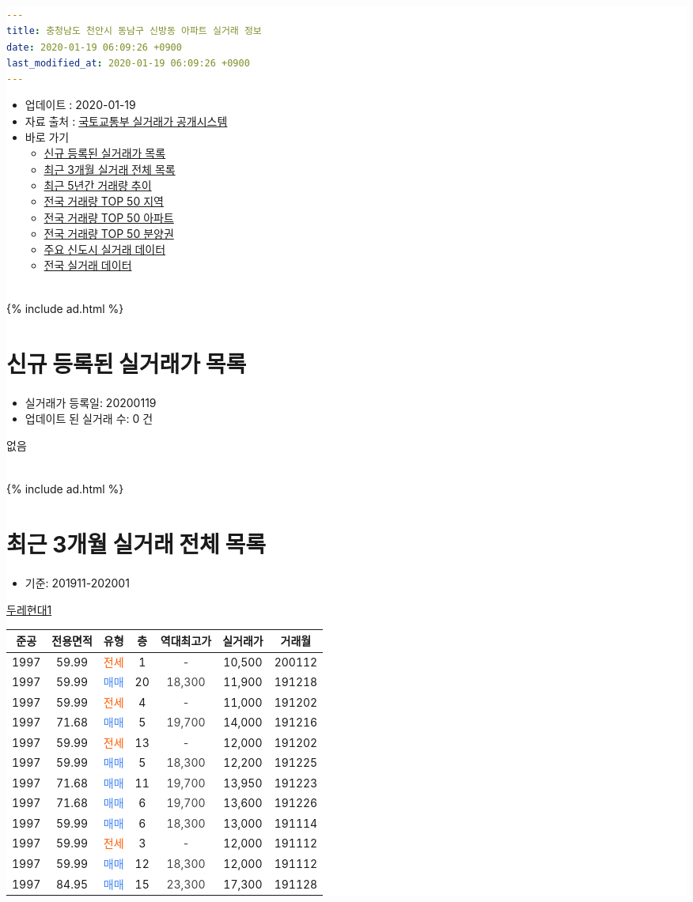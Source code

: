 ```yaml
---
title: 충청남도 천안시 동남구 신방동 아파트 실거래 정보
date: 2020-01-19 06:09:26 +0900
last_modified_at: 2020-01-19 06:09:26 +0900
---
```


* 업데이트 : 2020-01-19
* 자료 출처 : [국토교통부 실거래가 공개시스템](http://rt.molit.go.kr)
* 바로 가기
    * [신규 등록된 실거래가 목록](#신규-등록된-실거래가-목록)
    * [최근 3개월 실거래 전체 목록](#최근-3개월-실거래-전체-목록)
    * [최근 5년간 거래량 추이](#최근-5년간-거래량-추이)
    * [전국 거래량 TOP 50 지역](https://apt-info.github.io/apt-trade-info/최근-3개월-전국에서-가장-거래가-많이-발생한-지역)
    * [전국 거래량 TOP 50 아파트](https://apt-info.github.io/apt-trade-info/최근-3개월-전국에서-가장-거래가-많이-발생한-아파트)
    * [전국 거래량 TOP 50 분양권](https://apt-info.github.io/apt-trade-info/최근-3개월-전국에서-가장-거래가-많이-발생한-분양권)
    * [주요 신도시 실거래 데이터](https://apt-info.github.io/apt-trade-info/주요-신도시)
    * [전국 실거래 데이터](https://apt-info.github.io/apt-trade-info/전국)
<br>
{% include ad.html %}
<br>

# 신규 등록된 실거래가 목록
* 실거래가 등록일: 20200119
* 업데이트 된 실거래 수: 0 건

없음

<br>
{% include ad.html %}
<br>

# 최근 3개월 실거래 전체 목록
* 기준: 201911-202001


[두레현대1](https://search.naver.com/search.naver?query=%EC%B6%A9%EC%B2%AD%EB%82%A8%EB%8F%84+%EC%B2%9C%EC%95%88%EC%8B%9C+%EB%8F%99%EB%82%A8%EA%B5%AC+%EC%8B%A0%EB%B0%A9%EB%8F%99+%EB%91%90%EB%A0%88%ED%98%84%EB%8C%801)

|준공|전용면적|유형|층|역대최고가|실거래가|거래월|
|:---:|:---:|:---:|:---:|:---:|:---:|:---:|
|1997|59.99|<span style="color:#ff5a00">전세</span>|1|<span style="color:#444444">-</span>|10,500|200112|
|1997|59.99|<span style="color:#4285f3">매매</span>|20|<span style="color:#444444">18,300</span>|11,900|191218|
|1997|59.99|<span style="color:#ff5a00">전세</span>|4|<span style="color:#444444">-</span>|11,000|191202|
|1997|71.68|<span style="color:#4285f3">매매</span>|5|<span style="color:#444444">19,700</span>|14,000|191216|
|1997|59.99|<span style="color:#ff5a00">전세</span>|13|<span style="color:#444444">-</span>|12,000|191202|
|1997|59.99|<span style="color:#4285f3">매매</span>|5|<span style="color:#444444">18,300</span>|12,200|191225|
|1997|71.68|<span style="color:#4285f3">매매</span>|11|<span style="color:#444444">19,700</span>|13,950|191223|
|1997|71.68|<span style="color:#4285f3">매매</span>|6|<span style="color:#444444">19,700</span>|13,600|191226|
|1997|59.99|<span style="color:#4285f3">매매</span>|6|<span style="color:#444444">18,300</span>|13,000|191114|
|1997|59.99|<span style="color:#ff5a00">전세</span>|3|<span style="color:#444444">-</span>|12,000|191112|
|1997|59.99|<span style="color:#4285f3">매매</span>|12|<span style="color:#444444">18,300</span>|12,000|191112|
|1997|84.95|<span style="color:#4285f3">매매</span>|15|<span style="color:#444444">23,300</span>|17,300|191128|